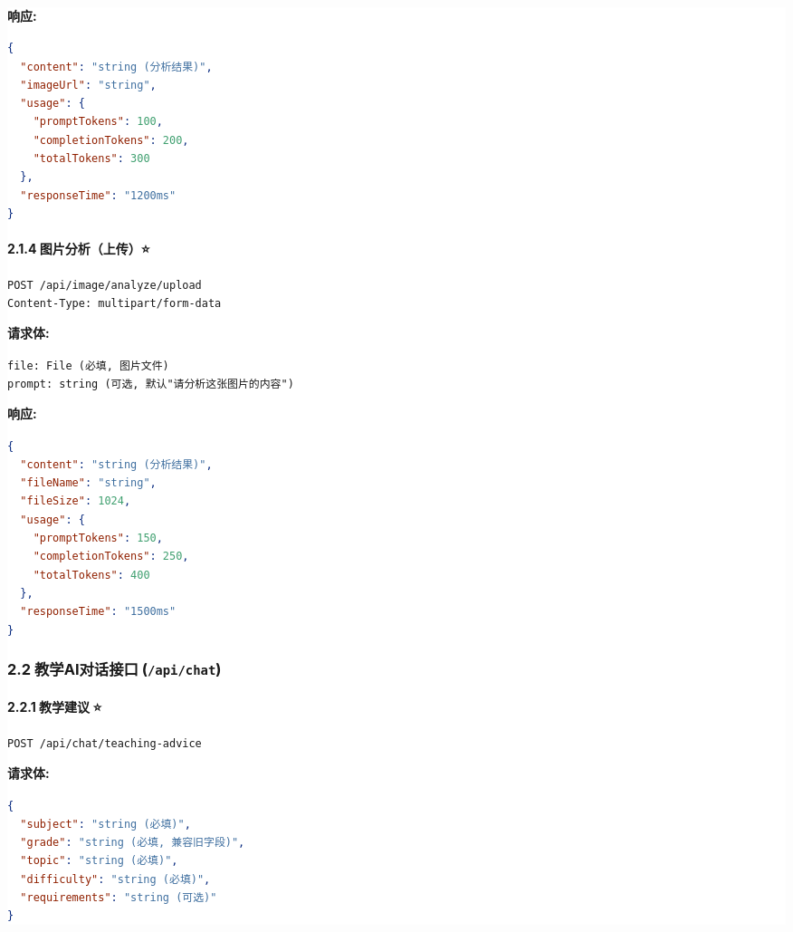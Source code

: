 **响应:**
```json
{
  "content": "string (分析结果)",
  "imageUrl": "string",
  "usage": {
    "promptTokens": 100,
    "completionTokens": 200,
    "totalTokens": 300
  },
  "responseTime": "1200ms"
}
```

#### 2.1.4 图片分析（上传）⭐
```http
POST /api/image/analyze/upload
Content-Type: multipart/form-data
```

**请求体:**
```
file: File (必填, 图片文件)
prompt: string (可选, 默认"请分析这张图片的内容")
```

**响应:**
```json
{
  "content": "string (分析结果)",
  "fileName": "string",
  "fileSize": 1024,
  "usage": {
    "promptTokens": 150,
    "completionTokens": 250,
    "totalTokens": 400
  },
  "responseTime": "1500ms"
}
```

### 2.2 教学AI对话接口 (`/api/chat`)

#### 2.2.1 教学建议 ⭐
```http
POST /api/chat/teaching-advice
```

**请求体:**
```json
{
  "subject": "string (必填)",
  "grade": "string (必填, 兼容旧字段)",
  "topic": "string (必填)",
  "difficulty": "string (必填)",
  "requirements": "string (可选)"
}
```
